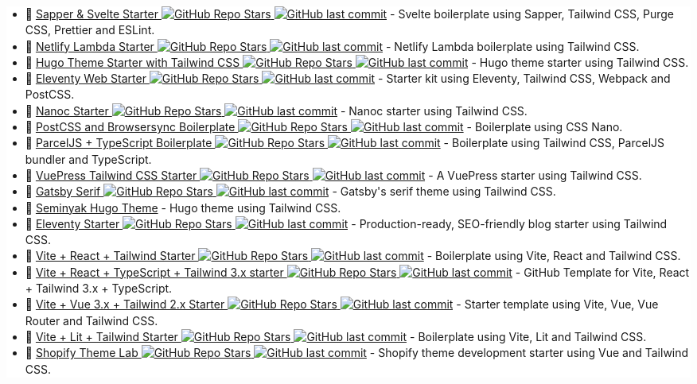 - 🚀 [Sapper & Svelte Starter ![GitHub Repo Stars](https://img.shields.io/github/stars/EricPKerr/sapper-tailwindcss-starter) ![GitHub last commit](https://img.shields.io/github/last-commit/EricPKerr/sapper-tailwindcss-starter)](https://github.com/EricPKerr/sapper-tailwindcss-starter) - Svelte boilerplate using Sapper, Tailwind CSS, Purge CSS, Prettier and ESLint.
- 🚀 [Netlify Lambda Starter ![GitHub Repo Stars](https://img.shields.io/github/stars/HugoDF/netlify-lambda-tailwind-static-starter) ![GitHub last commit](https://img.shields.io/github/last-commit/HugoDF/netlify-lambda-tailwind-static-starter)](https://github.com/HugoDF/netlify-lambda-tailwind-static-starter) - Netlify Lambda boilerplate using Tailwind CSS.
- 🚀 [Hugo Theme Starter with Tailwind CSS ![GitHub Repo Stars](https://img.shields.io/github/stars/dirkolbrich/hugo-theme-tailwindcss-starter) ![GitHub last commit](https://img.shields.io/github/last-commit/dirkolbrich/hugo-theme-tailwindcss-starter)](https://github.com/dirkolbrich/hugo-theme-tailwindcss-starter) - Hugo theme starter using Tailwind CSS.
- 🚀 [Eleventy Web Starter ![GitHub Repo Stars](https://img.shields.io/github/stars/scottishstoater/jamstack-web-starter) ![GitHub last commit](https://img.shields.io/github/last-commit/scottishstoater/jamstack-web-starter)](https://github.com/scottishstoater/jamstack-web-starter) - Starter kit using Eleventy, Tailwind CSS, Webpack and PostCSS.
- 🚀 [Nanoc Starter ![GitHub Repo Stars](https://img.shields.io/github/stars/arkency/nanoc-parcel-tailwind-starter) ![GitHub last commit](https://img.shields.io/github/last-commit/arkency/nanoc-parcel-tailwind-starter)](https://github.com/arkency/nanoc-parcel-tailwind-starter) - Nanoc starter using Tailwind CSS.
- 🚀 [PostCSS and Browsersync Boilerplate ![GitHub Repo Stars](https://img.shields.io/github/stars/saadeghi/tailwindcss-postcss-browsersync-boilerplate) ![GitHub last commit](https://img.shields.io/github/last-commit/saadeghi/tailwindcss-postcss-browsersync-boilerplate)](https://github.com/saadeghi/tailwindcss-postcss-browsersync-boilerplate) - Boilerplate using CSS Nano.
- 🚀 [ParcelJS + TypeScript Boilerplate ![GitHub Repo Stars](https://img.shields.io/github/stars/saadeghi/tailwindcss-parceljs-typescript-boilerplate) ![GitHub last commit](https://img.shields.io/github/last-commit/saadeghi/tailwindcss-parceljs-typescript-boilerplate)](https://github.com/saadeghi/tailwindcss-parceljs-typescript-boilerplate) - Boilerplate using Tailwind CSS, ParcelJS bundler and TypeScript.
- 🚀 [VuePress Tailwind CSS Starter ![GitHub Repo Stars](https://img.shields.io/github/stars/xiaoluoboding/vuepress-tailwind-theme-starter) ![GitHub last commit](https://img.shields.io/github/last-commit/xiaoluoboding/vuepress-tailwind-theme-starter)](https://github.com/xiaoluoboding/vuepress-tailwind-theme-starter) - A VuePress starter using Tailwind CSS.
- 🚀 [Gatsby Serif ![GitHub Repo Stars](https://img.shields.io/github/stars/windedge/gatsby-tailwind-serif) ![GitHub last commit](https://img.shields.io/github/last-commit/windedge/gatsby-tailwind-serif)](https://github.com/windedge/gatsby-tailwind-serif) - Gatsby's serif theme using Tailwind CSS.
- 🚀 [Seminyak Hugo Theme](https://git.habd.as/jhabdas/seminyak) - Hugo theme using Tailwind CSS.
- 🚀 [Eleventy Starter ![GitHub Repo Stars](https://img.shields.io/github/stars/ixartz/Eleventy-Starter-Boilerplate) ![GitHub last commit](https://img.shields.io/github/last-commit/ixartz/Eleventy-Starter-Boilerplate)](https://github.com/ixartz/Eleventy-Starter-Boilerplate/) - Production-ready, SEO-friendly blog starter using Tailwind CSS.
- 🚀 [Vite + React + Tailwind Starter ![GitHub Repo Stars](https://img.shields.io/github/stars/wobsoriano/vite-react-tailwind-starter) ![GitHub last commit](https://img.shields.io/github/last-commit/wobsoriano/vite-react-tailwind-starter)](https://github.com/wobsoriano/vite-react-tailwind-starter) - Boilerplate using Vite, React and Tailwind CSS.
- 🚀 [Vite + React + TypeScript + Tailwind 3.x starter ![GitHub Repo Stars](https://img.shields.io/github/stars/PDMLab/vite-react-typescript-tailwind-starter) ![GitHub last commit](https://img.shields.io/github/last-commit/PDMLab/vite-react-typescript-tailwind-starter)](https://github.com/PDMLab/vite-react-typescript-tailwind-starter) - GitHub Template for Vite, React + Tailwind 3.x + TypeScript.
- 🚀 [Vite + Vue 3.x + Tailwind 2.x Starter ![GitHub Repo Stars](https://img.shields.io/github/stars/web2033/vite-vue3-tailwind-starter) ![GitHub last commit](https://img.shields.io/github/last-commit/web2033/vite-vue3-tailwind-starter)](https://github.com/web2033/vite-vue3-tailwind-starter) - Starter template using Vite, Vue, Vue Router and Tailwind CSS.
- 🚀 [Vite + Lit + Tailwind Starter ![GitHub Repo Stars](https://img.shields.io/github/stars/running-grass/starter-lit-with-tailwind) ![GitHub last commit](https://img.shields.io/github/last-commit/running-grass/starter-lit-with-tailwind)](https://github.com/running-grass/starter-lit-with-tailwind) - Boilerplate using Vite, Lit and Tailwind CSS.
- 🚀 [Shopify Theme Lab ![GitHub Repo Stars](https://img.shields.io/github/stars/uicrooks/shopify-theme-lab) ![GitHub last commit](https://img.shields.io/github/last-commit/uicrooks/shopify-theme-lab)](https://github.com/uicrooks/shopify-theme-lab) - Shopify theme development starter using Vue and Tailwind CSS.